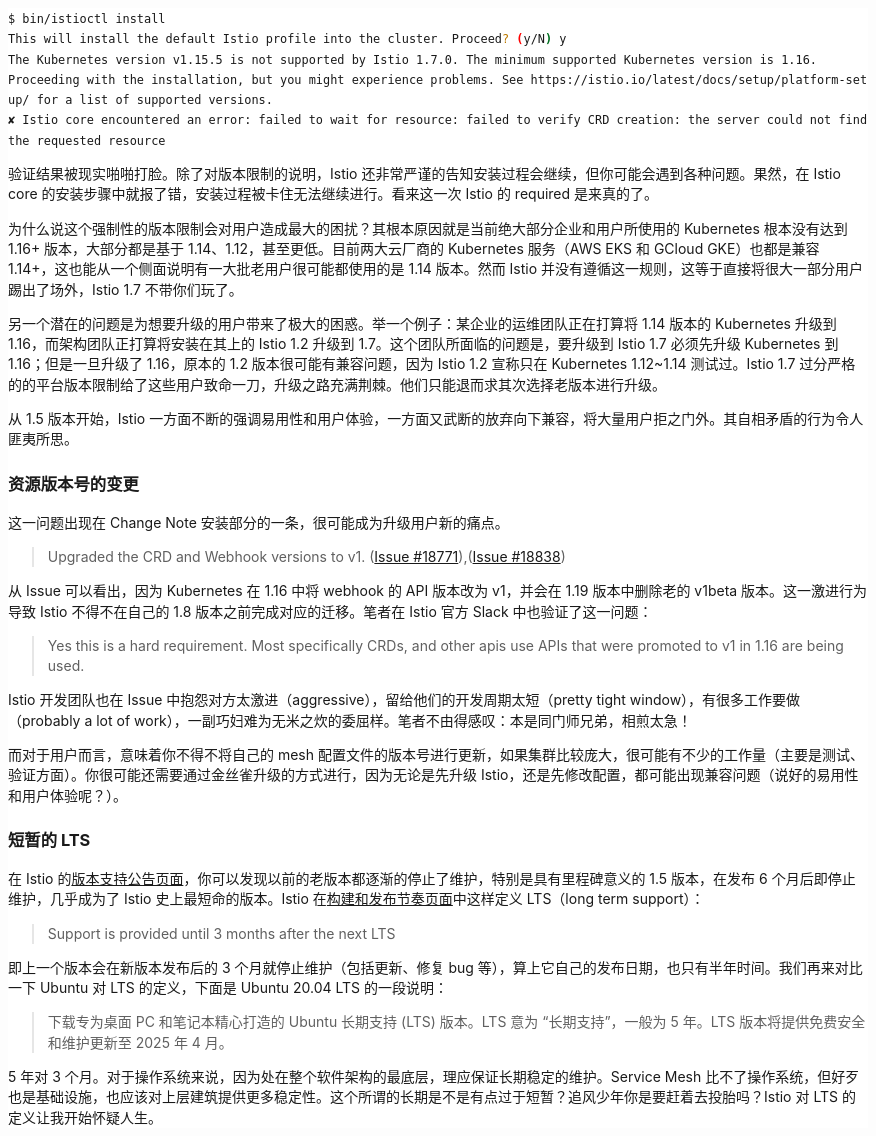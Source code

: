 ```bash
$ bin/istioctl install
This will install the default Istio profile into the cluster. Proceed? (y/N) y
The Kubernetes version v1.15.5 is not supported by Istio 1.7.0. The minimum supported Kubernetes version is 1.16.
Proceeding with the installation, but you might experience problems. See https://istio.io/latest/docs/setup/platform-setup/ for a list of supported versions.
✘ Istio core encountered an error: failed to wait for resource: failed to verify CRD creation: the server could not find the requested resource
```

验证结果被现实啪啪打脸。除了对版本限制的说明，Istio 还非常严谨的告知安装过程会继续，但你可能会遇到各种问题。果然，在 Istio core 的安装步骤中就报了错，安装过程被卡住无法继续进行。看来这一次 Istio 的 required 是来真的了。

为什么说这个强制性的版本限制会对用户造成最大的困扰？其根本原因就是当前绝大部分企业和用户所使用的 Kubernetes 根本没有达到 1.16+ 版本，大部分都是基于 1.14、1.12，甚至更低。目前两大云厂商的 Kubernetes 服务（AWS EKS 和 GCloud GKE）也都是兼容 1.14+，这也能从一个侧面说明有一大批老用户很可能都使用的是 1.14 版本。然而 Istio 并没有遵循这一规则，这等于直接将很大一部分用户踢出了场外，Istio 1.7 不带你们玩了。

另一个潜在的问题是为想要升级的用户带来了极大的困惑。举一个例子：某企业的运维团队正在打算将 1.14 版本的 Kubernetes 升级到 1.16，而架构团队正打算将安装在其上的 Istio 1.2 升级到 1.7。这个团队所面临的问题是，要升级到 Istio 1.7 必须先升级 Kubernetes 到 1.16；但是一旦升级了 1.16，原本的 1.2 版本很可能有兼容问题，因为 Istio 1.2 宣称只在 Kubernetes 1.12~1.14 测试过。Istio 1.7 过分严格的的平台版本限制给了这些用户致命一刀，升级之路充满荆棘。他们只能退而求其次选择老版本进行升级。

从 1.5 版本开始，Istio 一方面不断的强调易用性和用户体验，一方面又武断的放弃向下兼容，将大量用户拒之门外。其自相矛盾的行为令人匪夷所思。

### 资源版本号的变更

这一问题出现在 Change Note 安装部分的一条，很可能成为升级用户新的痛点。

> Upgraded the CRD and Webhook versions to v1. ([Issue #18771](https://github.com/istio/istio/issues/18771)),([Issue #18838](https://github.com/istio/istio/issues/18838))

从 Issue 可以看出，因为 Kubernetes 在 1.16 中将 webhook 的 API 版本改为 v1，并会在 1.19 版本中删除老的 v1beta 版本。这一激进行为导致 Istio 不得不在自己的 1.8 版本之前完成对应的迁移。笔者在 Istio 官方 Slack 中也验证了这一问题：

> Yes this is a hard requirement. Most specifically CRDs, and other apis use APIs that were promoted to v1 in 1.16 are being used.

Istio 开发团队也在 Issue 中抱怨对方太激进（aggressive），留给他们的开发周期太短（pretty tight window），有很多工作要做（probably a lot of work），一副巧妇难为无米之炊的委屈样。笔者不由得感叹：本是同门师兄弟，相煎太急！

而对于用户而言，意味着你不得不将自己的 mesh 配置文件的版本号进行更新，如果集群比较庞大，很可能有不少的工作量（主要是测试、验证方面）。你很可能还需要通过金丝雀升级的方式进行，因为无论是先升级 Istio，还是先修改配置，都可能出现兼容问题（说好的易用性和用户体验呢？）。

### 短暂的 LTS

在 Istio 的[版本支持公告页面](https://istio.io/latest/news/support/)，你可以发现以前的老版本都逐渐的停止了维护，特别是具有里程碑意义的 1.5 版本，在发布 6 个月后即停止维护，几乎成为了 Istio 史上最短命的版本。Istio 在[构建和发布节奏页面](https://istio.io/latest/about/release-cadence/)中这样定义 LTS（long term support）：

> Support is provided until 3 months after the next LTS

即上一个版本会在新版本发布后的 3 个月就停止维护（包括更新、修复 bug 等），算上它自己的发布日期，也只有半年时间。我们再来对比一下 Ubuntu 对 LTS 的定义，下面是 Ubuntu 20.04 LTS 的一段说明：

> 下载专为桌面 PC 和笔记本精心打造的 Ubuntu 长期支持 (LTS) 版本。LTS 意为 “长期支持”，一般为 5 年。LTS 版本将提供免费安全和维护更新至 2025 年 4 月。

5 年对 3 个月。对于操作系统来说，因为处在整个软件架构的最底层，理应保证长期稳定的维护。Service Mesh 比不了操作系统，但好歹也是基础设施，也应该对上层建筑提供更多稳定性。这个所谓的长期是不是有点过于短暂？追风少年你是要赶着去投胎吗？Istio 对 LTS 的定义让我开始怀疑人生。
